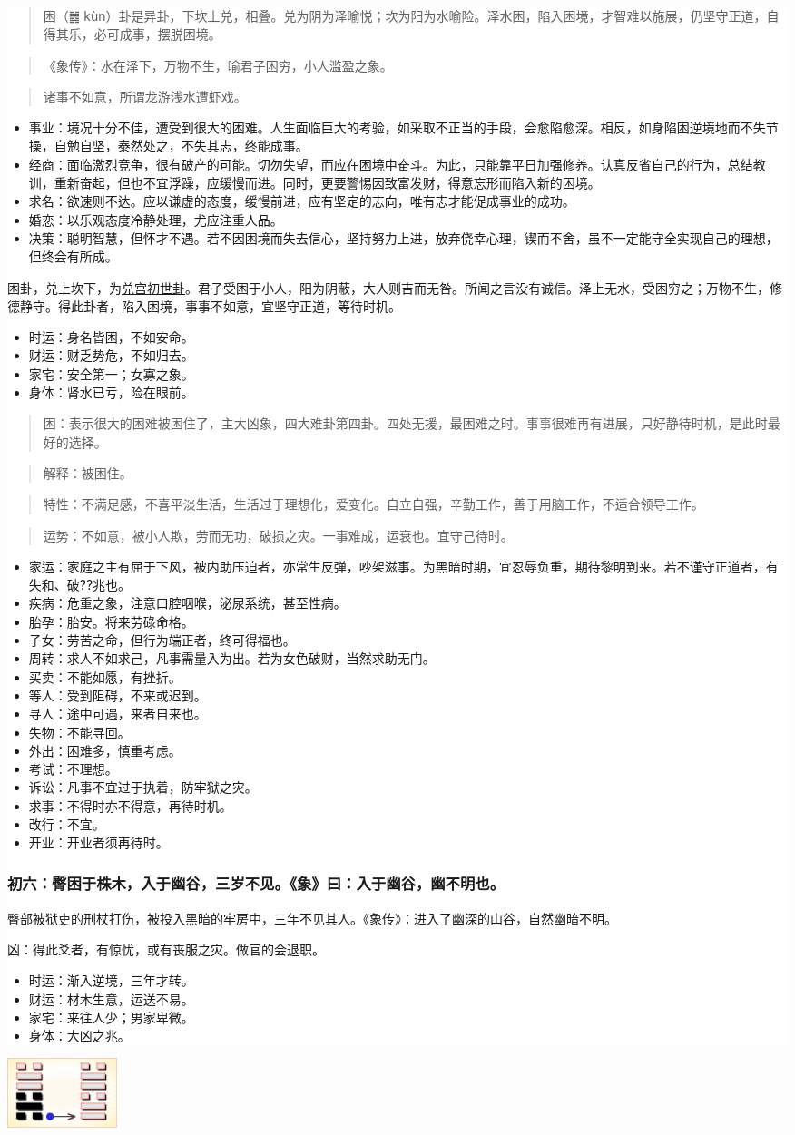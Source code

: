 > 困（䷮ kùn）卦是异卦，下坎上兑，相叠。兑为阴为泽喻悦；坎为阳为水喻险。泽水困，陷入困境，才智难以施展，仍坚守正道，自得其乐，必可成事，摆脱困境。

>《象传》：水在泽下，万物不生，喻君子困穷，小人滥盈之象。

> 诸事不如意，所谓龙游浅水遭虾戏。

- 事业：境况十分不佳，遭受到很大的困难。人生面临巨大的考验，如采取不正当的手段，会愈陷愈深。相反，如身陷困逆境地而不失节操，自勉自坚，泰然处之，不失其志，终能成事。
- 经商：面临激烈竞争，很有破产的可能。切勿失望，而应在困境中奋斗。为此，只能靠平日加强修养。认真反省自己的行为，总结教训，重新奋起，但也不宜浮躁，应缓慢而进。同时，更要警惕因致富发财，得意忘形而陷入新的困境。
- 求名：欲速则不达。应以谦虚的态度，缓慢前进，应有坚定的志向，唯有志才能促成事业的成功。
- 婚恋：以乐观态度冷静处理，尤应注重人品。
- 决策：聪明智慧，但怀才不遇。若不因困境而失去信心，坚持努力上进，放弃侥幸心理，锲而不舍，虽不一定能守全实现自己的理想，但终会有所成。

困卦，兑上坎下，为[兑宫初世卦](../jing/dui.md#47)。君子受困于小人，阳为阴蔽，大人则吉而无咎。所闻之言没有诚信。泽上无水，受困穷之；万物不生，修德静守。得此卦者，陷入困境，事事不如意，宜坚守正道，等待时机。

- 时运：身名皆困，不如安命。
- 财运：财乏势危，不如归去。
- 家宅：安全第一；女寡之象。
- 身体：肾水已亏，险在眼前。

> 困：表示很大的困难被困住了，主大凶象，四大难卦第四卦。四处无援，最困难之时。事事很难再有进展，只好静待时机，是此时最好的选择。

> 解释：被困住。

> 特性：不满足感，不喜平淡生活，生活过于理想化，爱变化。自立自强，辛勤工作，善于用脑工作，不适合领导工作。

> 运势：不如意，被小人欺，劳而无功，破损之灾。一事难成，运衰也。宜守己待时。

- 家运：家庭之主有屈于下风，被内助压迫者，亦常生反弹，吵架滋事。为黑暗时期，宜忍辱负重，期待黎明到来。若不谨守正道者，有失和、破??兆也。
- 疾病：危重之象，注意口腔咽喉，泌尿系统，甚至性病。
- 胎孕：胎安。将来劳碌命格。
- 子女：劳苦之命，但行为端正者，终可得福也。
- 周转：求人不如求己，凡事需量入为出。若为女色破财，当然求助无门。
- 买卖：不能如愿，有挫折。
- 等人：受到阻碍，不来或迟到。
- 寻人：途中可遇，来者自来也。
- 失物：不能寻回。
- 外出：困难多，慎重考虑。
- 考试：不理想。
- 诉讼：凡事不宜过于执着，防牢狱之灾。
- 求事：不得时亦不得意，再待时机。
- 改行：不宜。
- 开业：开业者须再待时。

### 初六：臀困于株木，入于幽谷，三岁不见。《象》曰：入于幽谷，幽不明也。

臀部被狱吏的刑杖打伤，被投入黑暗的牢房中，三年不见其人。《象传》：进入了幽深的山谷，自然幽暗不明。

凶：得此爻者，有惊忧，或有丧服之灾。做官的会退职。

- 时运：渐入逆境，三年才转。
- 财运：材木生意，运送不易。
- 家宅：来往人少；男家卑微。
- 身体：大凶之兆。

<img src="../shapes/47.01.png" width="121" align="left">
